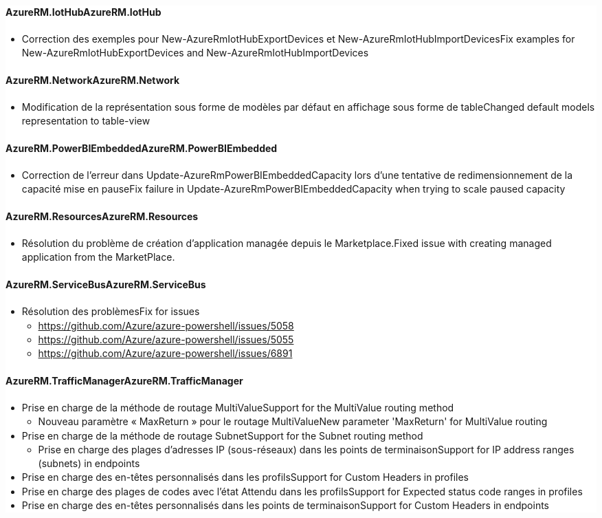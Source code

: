 #### <a name="azurermiothub"></a><span data-ttu-id="7f92c-340">AzureRM.IotHub</span><span class="sxs-lookup"><span data-stu-id="7f92c-340">AzureRM.IotHub</span></span>
* <span data-ttu-id="7f92c-341">Correction des exemples pour New-AzureRmIotHubExportDevices et New-AzureRmIotHubImportDevices</span><span class="sxs-lookup"><span data-stu-id="7f92c-341">Fix examples for New-AzureRmIotHubExportDevices and New-AzureRmIotHubImportDevices</span></span>

#### <a name="azurermnetwork"></a><span data-ttu-id="7f92c-342">AzureRM.Network</span><span class="sxs-lookup"><span data-stu-id="7f92c-342">AzureRM.Network</span></span>
* <span data-ttu-id="7f92c-343">Modification de la représentation sous forme de modèles par défaut en affichage sous forme de table</span><span class="sxs-lookup"><span data-stu-id="7f92c-343">Changed default models representation to table-view</span></span>

#### <a name="azurermpowerbiembedded"></a><span data-ttu-id="7f92c-344">AzureRM.PowerBIEmbedded</span><span class="sxs-lookup"><span data-stu-id="7f92c-344">AzureRM.PowerBIEmbedded</span></span>
* <span data-ttu-id="7f92c-345">Correction de l’erreur dans Update-AzureRmPowerBIEmbeddedCapacity lors d’une tentative de redimensionnement de la capacité mise en pause</span><span class="sxs-lookup"><span data-stu-id="7f92c-345">Fix failure in Update-AzureRmPowerBIEmbeddedCapacity when trying to scale paused capacity</span></span>

#### <a name="azurermresources"></a><span data-ttu-id="7f92c-346">AzureRM.Resources</span><span class="sxs-lookup"><span data-stu-id="7f92c-346">AzureRM.Resources</span></span>
* <span data-ttu-id="7f92c-347">Résolution du problème de création d’application managée depuis le Marketplace.</span><span class="sxs-lookup"><span data-stu-id="7f92c-347">Fixed issue with creating managed application from the MarketPlace.</span></span>

#### <a name="azurermservicebus"></a><span data-ttu-id="7f92c-348">AzureRM.ServiceBus</span><span class="sxs-lookup"><span data-stu-id="7f92c-348">AzureRM.ServiceBus</span></span>
* <span data-ttu-id="7f92c-349">Résolution des problèmes</span><span class="sxs-lookup"><span data-stu-id="7f92c-349">Fix for issues</span></span>
    - https://github.com/Azure/azure-powershell/issues/5058
    - https://github.com/Azure/azure-powershell/issues/5055
    - https://github.com/Azure/azure-powershell/issues/6891

#### <a name="azurermtrafficmanager"></a><span data-ttu-id="7f92c-350">AzureRM.TrafficManager</span><span class="sxs-lookup"><span data-stu-id="7f92c-350">AzureRM.TrafficManager</span></span>
* <span data-ttu-id="7f92c-351">Prise en charge de la méthode de routage MultiValue</span><span class="sxs-lookup"><span data-stu-id="7f92c-351">Support for the MultiValue routing method</span></span>
    - <span data-ttu-id="7f92c-352">Nouveau paramètre « MaxReturn » pour le routage MultiValue</span><span class="sxs-lookup"><span data-stu-id="7f92c-352">New parameter 'MaxReturn' for MultiValue routing</span></span>
* <span data-ttu-id="7f92c-353">Prise en charge de la méthode de routage Subnet</span><span class="sxs-lookup"><span data-stu-id="7f92c-353">Support for the Subnet routing method</span></span>
    - <span data-ttu-id="7f92c-354">Prise en charge des plages d’adresses IP (sous-réseaux) dans les points de terminaison</span><span class="sxs-lookup"><span data-stu-id="7f92c-354">Support for IP address ranges (subnets) in endpoints</span></span>
* <span data-ttu-id="7f92c-355">Prise en charge des en-têtes personnalisés dans les profils</span><span class="sxs-lookup"><span data-stu-id="7f92c-355">Support for Custom Headers in profiles</span></span>
* <span data-ttu-id="7f92c-356">Prise en charge des plages de codes avec l’état Attendu dans les profils</span><span class="sxs-lookup"><span data-stu-id="7f92c-356">Support for Expected status code ranges in profiles</span></span>
* <span data-ttu-id="7f92c-357">Prise en charge des en-têtes personnalisés dans les points de terminaison</span><span class="sxs-lookup"><span data-stu-id="7f92c-357">Support for Custom Headers in endpoints</span></span>
